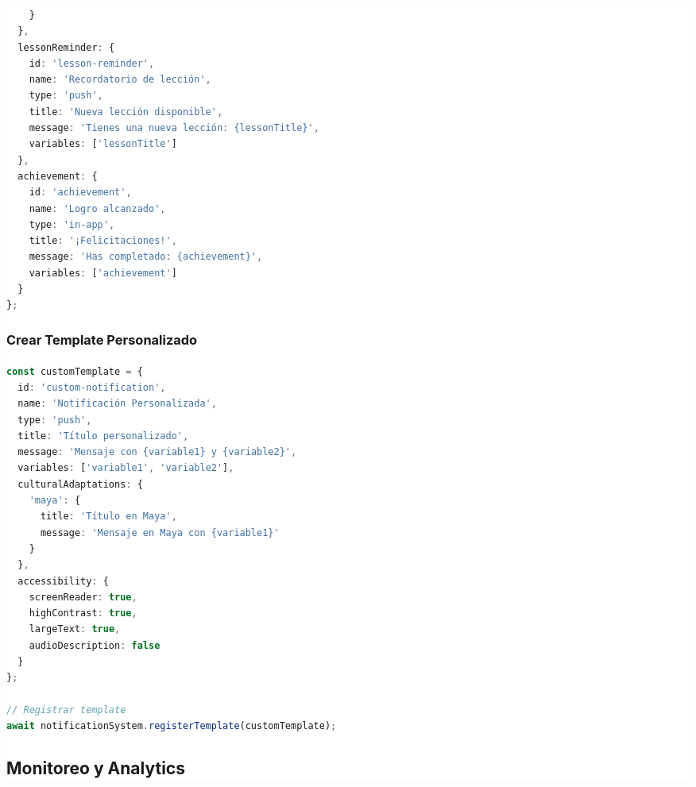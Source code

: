 ```typescript
    }
  },
  lessonReminder: {
    id: 'lesson-reminder',
    name: 'Recordatorio de lección',
    type: 'push',
    title: 'Nueva lección disponible',
    message: 'Tienes una nueva lección: {lessonTitle}',
    variables: ['lessonTitle']
  },
  achievement: {
    id: 'achievement',
    name: 'Logro alcanzado',
    type: 'in-app',
    title: '¡Felicitaciones!',
    message: 'Has completado: {achievement}',
    variables: ['achievement']
  }
};
```

### Crear Template Personalizado

```typescript
const customTemplate = {
  id: 'custom-notification',
  name: 'Notificación Personalizada',
  type: 'push',
  title: 'Título personalizado',
  message: 'Mensaje con {variable1} y {variable2}',
  variables: ['variable1', 'variable2'],
  culturalAdaptations: {
    'maya': {
      title: 'Título en Maya',
      message: 'Mensaje en Maya con {variable1}'
    }
  },
  accessibility: {
    screenReader: true,
    highContrast: true,
    largeText: true,
    audioDescription: false
  }
};

// Registrar template
await notificationSystem.registerTemplate(customTemplate);
```

## Monitoreo y Analytics
